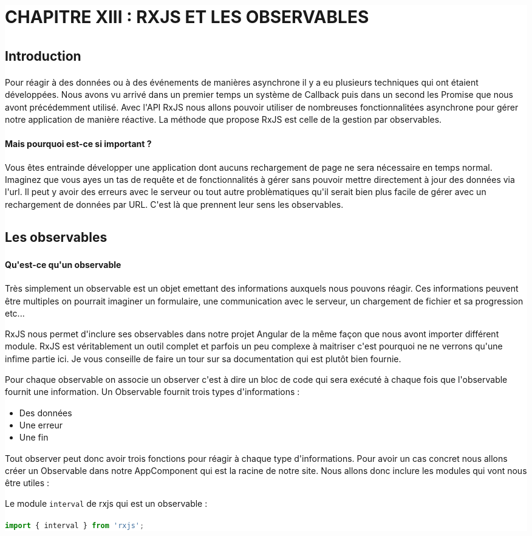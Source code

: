 # CHAPITRE XIII : RXJS ET LES OBSERVABLES


## Introduction

Pour réagir à des données ou à des événements de manières asynchrone il y a eu plusieurs techniques qui ont étaient développées.
Nous avons vu arrivé dans un premier temps un système de Callback puis dans un second les Promise que nous avont précédemment utilisé.
Avec l'API RxJS nous allons pouvoir utiliser de nombreuses fonctionnalitées asynchrone pour gérer notre application de manière réactive.
La méthode que propose RxJS est celle de la gestion par observables.

#### Mais pourquoi est-ce si important ?

Vous êtes entrainde développer une application dont aucuns rechargement de page ne sera nécessaire en temps normal.
Imaginez que vous ayes un tas de requête et de fonctionnalités à gérer sans pouvoir mettre directement à jour des données via l'url.
Il peut y avoir des erreurs avec le serveur ou tout autre problèmatiques qu'il serait bien plus facile de gérer avec un rechargement de données par URL.
C'est là que prennent leur sens les observables.

## Les observables

#### Qu'est-ce qu'un observable

Très simplement un observable est un objet emettant des informations auxquels nous pouvons réagir.
Ces informations peuvent être multiples on pourrait imaginer un formulaire, une communication avec le serveur, un chargement de fichier et sa progression etc...

RxJS nous permet d'inclure ses observables dans notre projet Angular de la même façon que nous avont importer différent module.
RxJS est véritablement un outil complet et parfois un peu complexe à maitriser c'est pourquoi ne ne verrons qu'une infime partie ici.
Je vous conseille de faire un tour sur sa documentation qui est plutôt bien fournie.

Pour chaque observable on associe un observer c'est à dire un bloc de code qui sera exécuté à chaque fois que l'observable fournit une information.
Un Observable fournit trois types d'informations :

* Des données
* Une erreur
* Une fin

Tout observer peut donc avoir trois fonctions pour réagir à chaque type d'informations.
Pour avoir un cas concret nous allons créer un Observable dans notre AppComponent qui est la racine de notre site.
Nous allons donc inclure les modules qui vont nous être utiles :

Le module `interval` de rxjs qui est un observable :

```TypeScript
import { interval } from 'rxjs';
```
